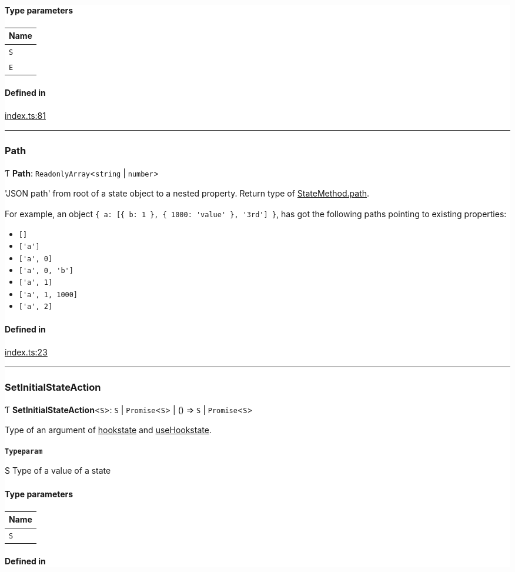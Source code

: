 #### Type parameters

| Name |
| :------ |
| `S` |
| `E` |

#### Defined in

[index.ts:81](https://github.com/avkonst/hookstate/blob/master/core/src/index.ts#L81)

___

### Path

Ƭ **Path**: `ReadonlyArray`<`string` \| `number`\>

'JSON path' from root of a state object to a nested property.
Return type of [StateMethod.path](#readonly-path).

For example, an object `{ a: [{ b: 1 }, { 1000: 'value' }, '3rd'] }`,
has got the following paths pointing to existing properties:

- `[]`
- `['a']`
- `['a', 0]`
- `['a', 0, 'b']`
- `['a', 1]`
- `['a', 1, 1000]`
- `['a', 2]`

#### Defined in

[index.ts:23](https://github.com/avkonst/hookstate/blob/master/core/src/index.ts#L23)

___

### SetInitialStateAction

Ƭ **SetInitialStateAction**<`S`\>: `S` \| `Promise`<`S`\> \| () => `S` \| `Promise`<`S`\>

Type of an argument of [hookstate](#hookstate) and [useHookstate](#useHookstate).

**`Typeparam`**

S Type of a value of a state

#### Type parameters

| Name |
| :------ |
| `S` |

#### Defined in
